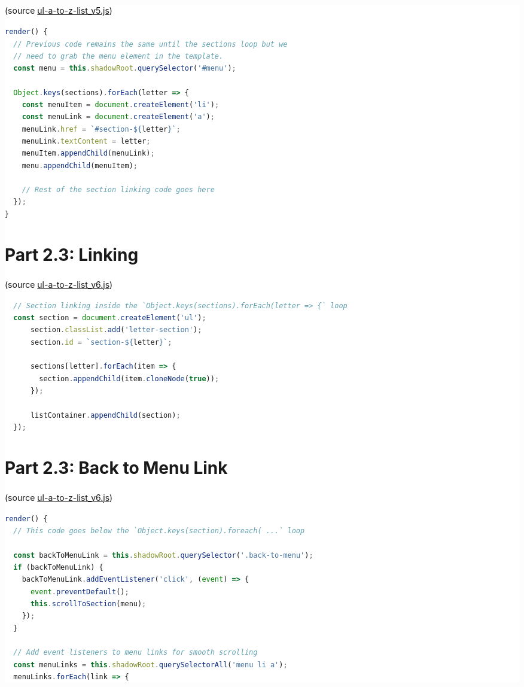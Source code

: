 (source [ul-a-to-z-list_v5.js](https://raw.githubusercontent.com/caltechlibrary/t2t3_dataset_web_apps/refs/heads/main/htdocs2/modules/ul-a-to-z-list_v5.js "you may retrieve this file using curl or irm"))

~~~JavaScript
render() {
  // Previous code remains the same until the sections loop but we
  // need to grab the menu element in the template.
  const menu = this.shadowRoot.querySelector('#menu');

  Object.keys(sections).forEach(letter => {
    const menuItem = document.createElement('li');
    const menuLink = document.createElement('a');
    menuLink.href = `#section-${letter}`;
    menuLink.textContent = letter;
    menuItem.appendChild(menuLink);
    menu.appendChild(menuItem);

    // Rest of the section linking code goes here
  });
}
~~~

# Part 2.3: Linking

(source [ul-a-to-z-list_v6.js](https://raw.githubusercontent.com/caltechlibrary/t2t3_dataset_web_apps/refs/heads/main/htdocs2/modules/ul-a-to-z-list_v6.js "you may retrieve this file using curl or irm"))

~~~JavaScript
  // Section linking inside the `Object.keys(sections).forEach(letter => {` loop
  const section = document.createElement('ul');
      section.classList.add('letter-section');
      section.id = `section-${letter}`;

      sections[letter].forEach(item => {
        section.appendChild(item.cloneNode(true));
      });

      listContainer.appendChild(section);
  });
~~~

# Part 2.3: Back to Menu Link

(source [ul-a-to-z-list_v6.js](https://raw.githubusercontent.com/caltechlibrary/t2t3_dataset_web_apps/refs/heads/main/htdocs2/modules/ul-a-to-z-list_v6.js "you may retrieve this file using curl or irm"))

~~~JavaScript
render() {
  // This code goes below the `Object.keys(section).foreach( ...` loop

  const backToMenuLink = this.shadowRoot.querySelector('.back-to-menu');
  if (backToMenuLink) {
    backToMenuLink.addEventListener('click', (event) => {
      event.preventDefault();
      this.scrollToSection(menu);
    });
  }

  // Add event listeners to menu links for smooth scrolling
  const menuLinks = this.shadowRoot.querySelectorAll('menu li a');
  menuLinks.forEach(link => {
~~~